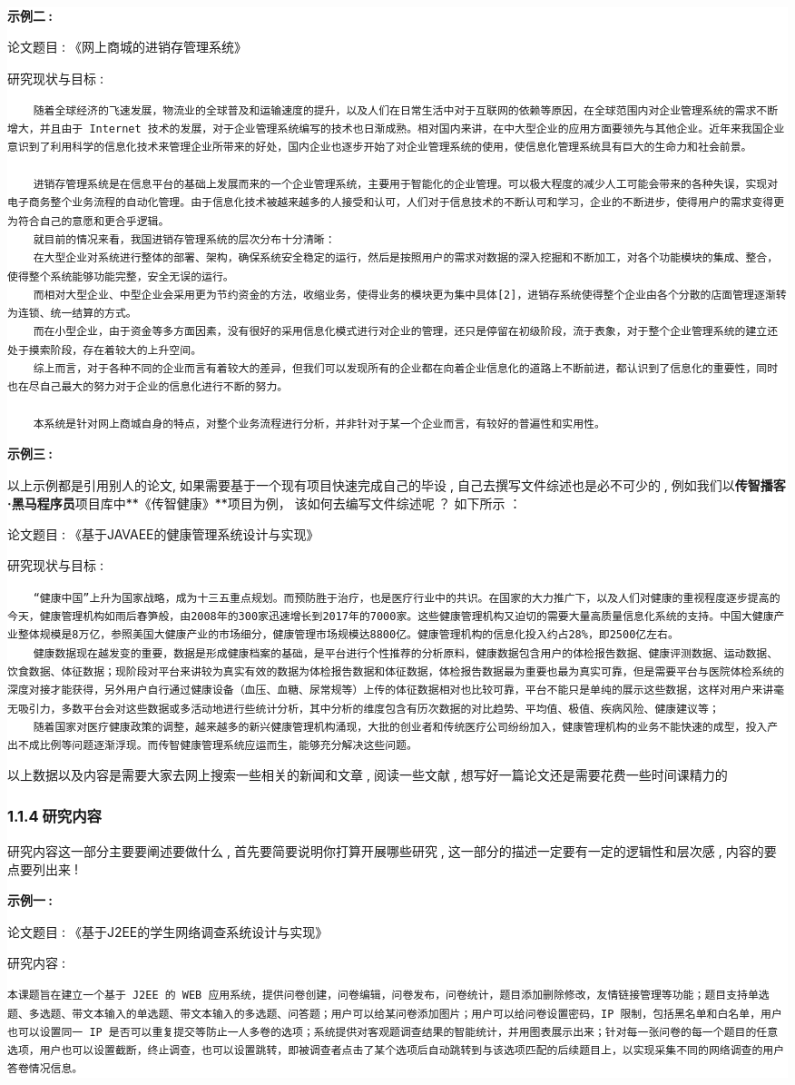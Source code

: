 
**示例二 :** 

论文题目 : 《网上商城的进销存管理系统》

研究现状与目标 : 

```
	随着全球经济的飞速发展，物流业的全球普及和运输速度的提升，以及人们在日常生活中对于互联网的依赖等原因，在全球范围内对企业管理系统的需求不断增大，并且由于 Internet 技术的发展，对于企业管理系统编写的技术也日渐成熟。相对国内来讲，在中大型企业的应用方面要领先与其他企业。近年来我国企业意识到了利用科学的信息化技术来管理企业所带来的好处，国内企业也逐步开始了对企业管理系统的使用，使信息化管理系统具有巨大的生命力和社会前景。 

	进销存管理系统是在信息平台的基础上发展而来的一个企业管理系统，主要用于智能化的企业管理。可以极大程度的减少人工可能会带来的各种失误，实现对电子商务整个业务流程的自动化管理。由于信息化技术被越来越多的人接受和认可，人们对于信息技术的不断认可和学习，企业的不断进步，使得用户的需求变得更为符合自己的意愿和更合乎逻辑。 
	就目前的情况来看，我国进销存管理系统的层次分布十分清晰： 
	在大型企业对系统进行整体的部署、架构，确保系统安全稳定的运行，然后是按照用户的需求对数据的深入挖掘和不断加工，对各个功能模块的集成、整合，使得整个系统能够功能完整，安全无误的运行。 
	而相对大型企业、中型企业会采用更为节约资金的方法，收缩业务，使得业务的模块更为集中具体[2]，进销存系统使得整个企业由各个分散的店面管理逐渐转为连锁、统一结算的方式。 
	而在小型企业，由于资金等多方面因素，没有很好的采用信息化模式进行对企业的管理，还只是停留在初级阶段，流于表象，对于整个企业管理系统的建立还处于摸索阶段，存在着较大的上升空间。 
	综上而言，对于各种不同的企业而言有着较大的差异，但我们可以发现所有的企业都在向着企业信息化的道路上不断前进，都认识到了信息化的重要性，同时也在尽自己最大的努力对于企业的信息化进行不断的努力。

	本系统是针对网上商城自身的特点，对整个业务流程进行分析，并非针对于某一个企业而言，有较好的普遍性和实用性。 
```



**示例三 :**

 以上示例都是引用别人的论文, 如果需要基于一个现有项目快速完成自己的毕设 , 自己去撰写文件综述也是必不可少的 , 例如我们以**传智播客·黑马程序员**项目库中**《传智健康》**项目为例， 该如何去编写文件综述呢 ？ 如下所示 ： 

论文题目 : 《基于JAVAEE的健康管理系统设计与实现》

研究现状与目标 : 

```
	“健康中国”上升为国家战略，成为十三五重点规划。而预防胜于治疗，也是医疗行业中的共识。在国家的大力推广下，以及人们对健康的重视程度逐步提高的今天，健康管理机构如雨后春笋般，由2008年的300家迅速增长到2017年的7000家。这些健康管理机构又迫切的需要大量高质量信息化系统的支持。中国大健康产业整体规模是8万亿，参照美国大健康产业的市场细分，健康管理市场规模达8800亿。健康管理机构的信息化投入约占28%，即2500亿左右。
	健康数据现在越发变的重要，数据是形成健康档案的基础，是平台进行个性推荐的分析原料，健康数据包含用户的体检报告数据、健康评测数据、运动数据、饮食数据、体征数据；现阶段对平台来讲较为真实有效的数据为体检报告数据和体征数据，体检报告数据最为重要也最为真实可靠，但是需要平台与医院体检系统的深度对接才能获得，另外用户自行通过健康设备（血压、血糖、尿常规等）上传的体征数据相对也比较可靠，平台不能只是单纯的展示这些数据，这样对用户来讲毫无吸引力，多数平台会对这些数据或多活动地进行些统计分析，其中分析的维度包含有历次数据的对比趋势、平均值、极值、疾病风险、健康建议等；
	随着国家对医疗健康政策的调整，越来越多的新兴健康管理机构涌现，大批的创业者和传统医疗公司纷纷加入，健康管理机构的业务不能快速的成型，投入产出不成比例等问题逐渐浮现。而传智健康管理系统应运而生，能够充分解决这些问题。
```

以上数据以及内容是需要大家去网上搜索一些相关的新闻和文章 , 阅读一些文献 , 想写好一篇论文还是需要花费一些时间课精力的



### 1.1.4 研究内容

研究内容这一部分主要要阐述要做什么 , 首先要简要说明你打算开展哪些研究  , 这一部分的描述一定要有一定的逻辑性和层次感 , 内容的要点要列出来 ! 

**示例一 :** 

论文题目 : 《基于J2EE的学生网络调查系统设计与实现》

研究内容 :

```
本课题旨在建立一个基于 J2EE 的 WEB 应用系统，提供问卷创建，问卷编辑，问卷发布，问卷统计，题目添加删除修改，友情链接管理等功能；题目支持单选题、多选题、带文本输入的单选题、带文本输入的多选题、问答题；用户可以给某问卷添加图片；用户可以给问卷设置密码，IP 限制，包括黑名单和白名单，用户也可以设置同一 IP 是否可以重复提交等防止一人多卷的选项；系统提供对客观题调查结果的智能统计，并用图表展示出来；针对每一张问卷的每一个题目的任意选项，用户也可以设置截断，终止调查，也可以设置跳转，即被调查者点击了某个选项后自动跳转到与该选项匹配的后续题目上，以实现采集不同的网络调查的用户答卷情况信息。 
```
